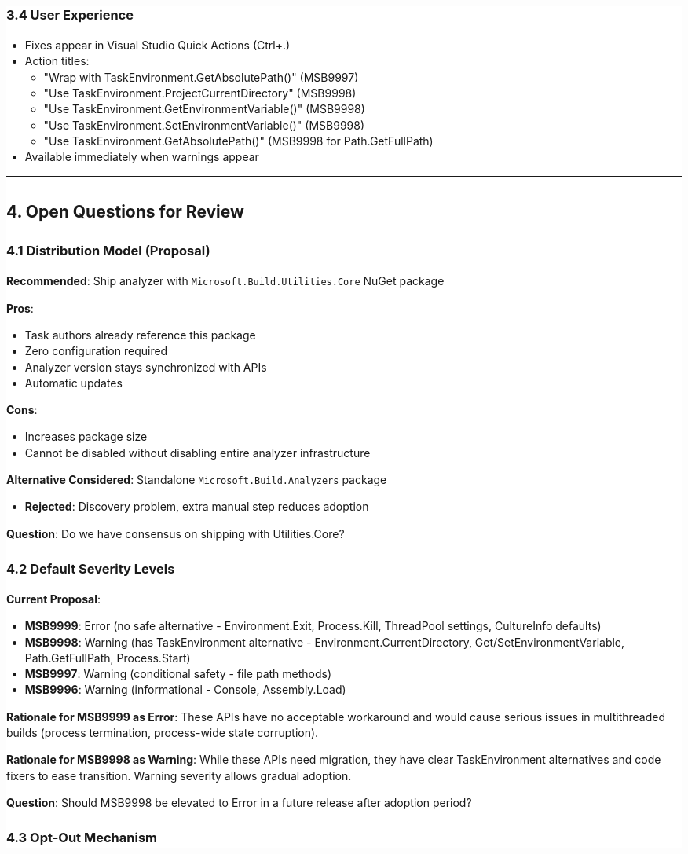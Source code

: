 ### 3.4 User Experience

- Fixes appear in Visual Studio Quick Actions (Ctrl+.)
- Action titles:
  - "Wrap with TaskEnvironment.GetAbsolutePath()" (MSB9997)
  - "Use TaskEnvironment.ProjectCurrentDirectory" (MSB9998)
  - "Use TaskEnvironment.GetEnvironmentVariable()" (MSB9998)
  - "Use TaskEnvironment.SetEnvironmentVariable()" (MSB9998)
  - "Use TaskEnvironment.GetAbsolutePath()" (MSB9998 for Path.GetFullPath)
- Available immediately when warnings appear

---

## 4. Open Questions for Review

### 4.1 Distribution Model (Proposal)

**Recommended**: Ship analyzer with `Microsoft.Build.Utilities.Core` NuGet package

**Pros**:
- Task authors already reference this package
- Zero configuration required
- Analyzer version stays synchronized with APIs
- Automatic updates

**Cons**:
- Increases package size
- Cannot be disabled without disabling entire analyzer infrastructure

**Alternative Considered**: Standalone `Microsoft.Build.Analyzers` package
- **Rejected**: Discovery problem, extra manual step reduces adoption

**Question**: Do we have consensus on shipping with Utilities.Core?

### 4.2 Default Severity Levels

**Current Proposal**:
- **MSB9999**: Error (no safe alternative - Environment.Exit, Process.Kill, ThreadPool settings, CultureInfo defaults)
- **MSB9998**: Warning (has TaskEnvironment alternative - Environment.CurrentDirectory, Get/SetEnvironmentVariable, Path.GetFullPath, Process.Start)
- **MSB9997**: Warning (conditional safety - file path methods)
- **MSB9996**: Warning (informational - Console, Assembly.Load)

**Rationale for MSB9999 as Error**: These APIs have no acceptable workaround and would cause serious issues in multithreaded builds (process termination, process-wide state corruption).

**Rationale for MSB9998 as Warning**: While these APIs need migration, they have clear TaskEnvironment alternatives and code fixers to ease transition. Warning severity allows gradual adoption.

**Question**: Should MSB9998 be elevated to Error in a future release after adoption period?

### 4.3 Opt-Out Mechanism
